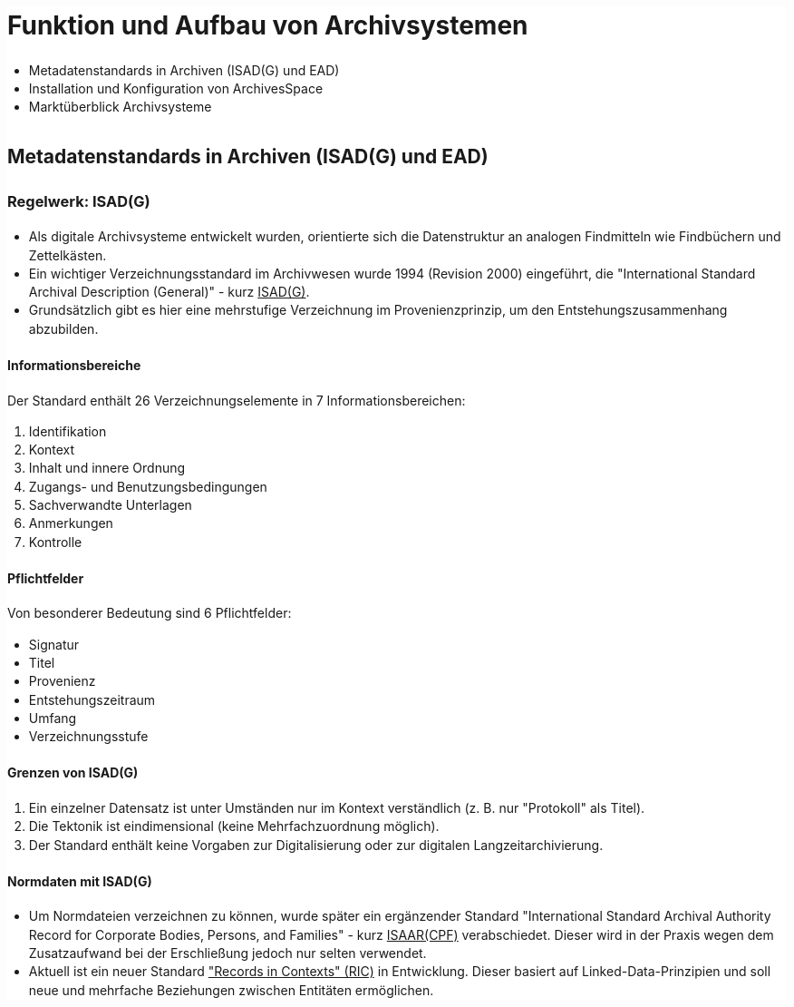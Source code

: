 # Funktion und Aufbau von Archivsystemen

* Metadatenstandards in Archiven (ISAD(G) und EAD)
* Installation und Konfiguration von ArchivesSpace
* Marktüberblick Archivsysteme

## Metadatenstandards in Archiven (ISAD(G) und EAD)

### Regelwerk: ISAD(G)

* Als digitale Archivsysteme entwickelt wurden, orientierte sich die Datenstruktur an analogen Findmitteln wie Findbüchern und Zettelkästen.
* Ein wichtiger Verzeichnungsstandard im Archivwesen wurde 1994 (Revision 2000) eingeführt, die "International Standard Archival Description (General)" - kurz [ISAD(G)](https://de.wikipedia.org/wiki/ISAD(G)).
* Grundsätzlich gibt es hier eine mehrstufige Verzeichnung im Provenienzprinzip, um den Entstehungszusammenhang abzubilden.

#### Informationsbereiche

Der Standard enthält 26 Verzeichnungselemente in 7 Informationsbereichen:

1. Identifikation
2. Kontext
3. Inhalt und innere Ordnung
4. Zugangs- und Benutzungsbedingungen
5. Sachverwandte Unterlagen
6. Anmerkungen
7. Kontrolle

#### Pflichtfelder

Von besonderer Bedeutung sind 6 Pflichtfelder:

* Signatur
* Titel
* Provenienz
* Entstehungszeitraum
* Umfang
* Verzeichnungsstufe

#### Grenzen von ISAD(G)

1. Ein einzelner Datensatz ist unter Umständen nur im Kontext verständlich (z. B. nur "Protokoll" als Titel).
2. Die Tektonik ist eindimensional (keine Mehrfachzuordnung möglich).
3. Der Standard enthält keine Vorgaben zur Digitalisierung oder zur digitalen Langzeitarchivierung.

#### Normdaten mit ISAD(G)

* Um Normdateien verzeichnen zu können, wurde später ein ergänzender Standard "International Standard Archival Authority Record for Corporate Bodies, Persons, and Families" - kurz [ISAAR(CPF)](https://de.wikipedia.org/wiki/ISAAR(CPF)) verabschiedet. Dieser wird in der Praxis wegen dem Zusatzaufwand bei der Erschließung jedoch nur selten verwendet.
* Aktuell ist ein neuer Standard ["Records in Contexts" (RIC)](https://de.wikipedia.org/wiki/Records_in_Contexts) in Entwicklung. Dieser basiert auf Linked-Data-Prinzipien und soll neue und mehrfache Beziehungen zwischen Entitäten ermöglichen.
